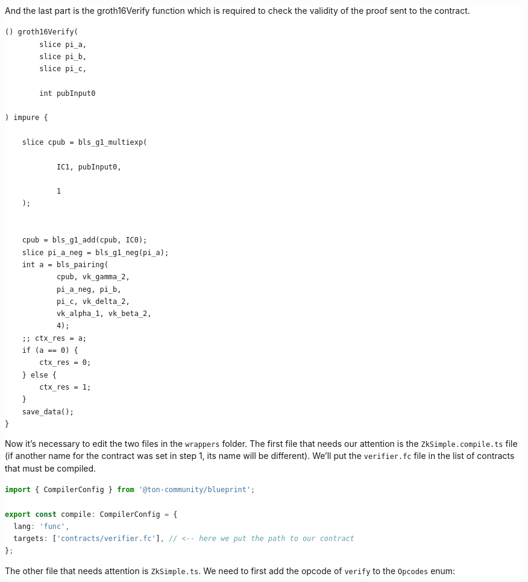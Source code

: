 And the last part is the groth16Verify function which is required to check the validity of the proof sent to the contract.

```func
() groth16Verify(
        slice pi_a,
        slice pi_b,
        slice pi_c,

        int pubInput0

) impure {

    slice cpub = bls_g1_multiexp(

            IC1, pubInput0,

            1
    );


    cpub = bls_g1_add(cpub, IC0);
    slice pi_a_neg = bls_g1_neg(pi_a);
    int a = bls_pairing(
            cpub, vk_gamma_2,
            pi_a_neg, pi_b,
            pi_c, vk_delta_2,
            vk_alpha_1, vk_beta_2,
            4);
    ;; ctx_res = a;
    if (a == 0) {
        ctx_res = 0;
    } else {
        ctx_res = 1;
    }
    save_data();
}
```

Now it’s necessary to edit the two files in the `wrappers` folder. The first file that needs our attention is the `ZkSimple.compile.ts` file (if another name for the contract was set in step 1, its name will be different). We’ll put the `verifier.fc` file in the list of contracts that must be compiled.

```ts
import { CompilerConfig } from '@ton-community/blueprint';

export const compile: CompilerConfig = {
  lang: 'func',
  targets: ['contracts/verifier.fc'], // <-- here we put the path to our contract
};
```

The other file that needs attention is `ZkSimple.ts`. We need to first add the opcode of `verify` to the `Opcodes` enum:
